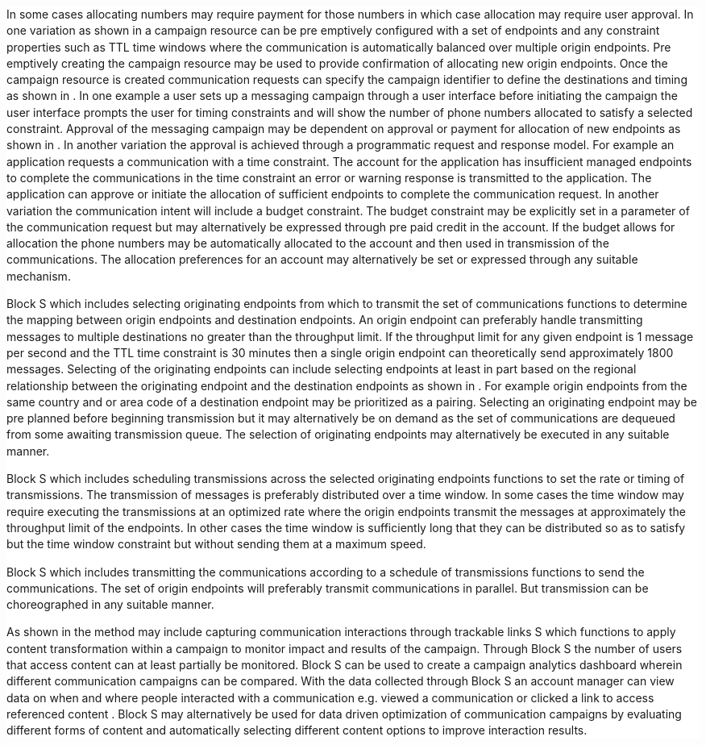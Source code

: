 
In some cases allocating numbers may require payment for those numbers in which case allocation may require user approval. In one variation as shown in a campaign resource can be pre emptively configured with a set of endpoints and any constraint properties such as TTL time windows where the communication is automatically balanced over multiple origin endpoints. Pre emptively creating the campaign resource may be used to provide confirmation of allocating new origin endpoints. Once the campaign resource is created communication requests can specify the campaign identifier to define the destinations and timing as shown in . In one example a user sets up a messaging campaign through a user interface before initiating the campaign the user interface prompts the user for timing constraints and will show the number of phone numbers allocated to satisfy a selected constraint. Approval of the messaging campaign may be dependent on approval or payment for allocation of new endpoints as shown in . In another variation the approval is achieved through a programmatic request and response model. For example an application requests a communication with a time constraint. The account for the application has insufficient managed endpoints to complete the communications in the time constraint an error or warning response is transmitted to the application. The application can approve or initiate the allocation of sufficient endpoints to complete the communication request. In another variation the communication intent will include a budget constraint. The budget constraint may be explicitly set in a parameter of the communication request but may alternatively be expressed through pre paid credit in the account. If the budget allows for allocation the phone numbers may be automatically allocated to the account and then used in transmission of the communications. The allocation preferences for an account may alternatively be set or expressed through any suitable mechanism.

Block S which includes selecting originating endpoints from which to transmit the set of communications functions to determine the mapping between origin endpoints and destination endpoints. An origin endpoint can preferably handle transmitting messages to multiple destinations no greater than the throughput limit. If the throughput limit for any given endpoint is 1 message per second and the TTL time constraint is 30 minutes then a single origin endpoint can theoretically send approximately 1800 messages. Selecting of the originating endpoints can include selecting endpoints at least in part based on the regional relationship between the originating endpoint and the destination endpoints as shown in . For example origin endpoints from the same country and or area code of a destination endpoint may be prioritized as a pairing. Selecting an originating endpoint may be pre planned before beginning transmission but it may alternatively be on demand as the set of communications are dequeued from some awaiting transmission queue. The selection of originating endpoints may alternatively be executed in any suitable manner.

Block S which includes scheduling transmissions across the selected originating endpoints functions to set the rate or timing of transmissions. The transmission of messages is preferably distributed over a time window. In some cases the time window may require executing the transmissions at an optimized rate where the origin endpoints transmit the messages at approximately the throughput limit of the endpoints. In other cases the time window is sufficiently long that they can be distributed so as to satisfy but the time window constraint but without sending them at a maximum speed.

Block S which includes transmitting the communications according to a schedule of transmissions functions to send the communications. The set of origin endpoints will preferably transmit communications in parallel. But transmission can be choreographed in any suitable manner.

As shown in the method may include capturing communication interactions through trackable links S which functions to apply content transformation within a campaign to monitor impact and results of the campaign. Through Block S the number of users that access content can at least partially be monitored. Block S can be used to create a campaign analytics dashboard wherein different communication campaigns can be compared. With the data collected through Block S an account manager can view data on when and where people interacted with a communication e.g. viewed a communication or clicked a link to access referenced content . Block S may alternatively be used for data driven optimization of communication campaigns by evaluating different forms of content and automatically selecting different content options to improve interaction results.
